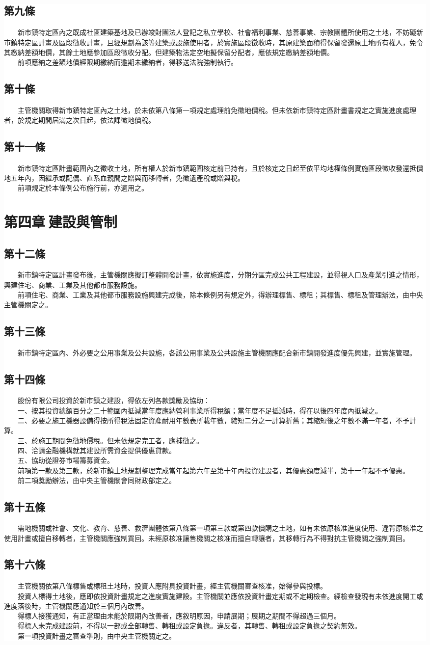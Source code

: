 
第九條 
-------
　　新市鎮特定區內之既成社區建築基地及已辦竣財團法人登記之私立學校、社會福利事業、慈善事業、宗教團體所使用之土地，不妨礙新市鎮特定區計畫及區段徵收計畫，且經規劃為該等建築或設施使用者，於實施區段徵收時，其原建築面積得保留發還原土地所有權人，免令其繳納差額地價，其餘土地應參加區段徵收分配。但建築物法定空地擬保留分配者，應依規定繳納差額地價。  
　　前項應納之差額地價經限期繳納而逾期未繳納者，得移送法院強制執行。  


第十條 
-------
　　主管機關取得新市鎮特定區內之土地，於未依第八條第一項規定處理前免徵地價稅。但未依新市鎮特定區計畫書規定之實施進度處理者，於規定期間屆滿之次日起，依法課徵地價稅。  


第十一條 
---------
　　新市鎮特定區計畫範圍內之徵收土地，所有權人於新市鎮範圍核定前已持有，且於核定之日起至依平均地權條例實施區段徵收發還抵價地五年內，因繼承或配偶、直系血親間之贈與而移轉者，免徵遺產稅或贈與稅。  
　　前項規定於本條例公布施行前，亦適用之。  


第四章  建設與管制
==================
第十二條 
---------
　　新市鎮特定區計畫發布後，主管機關應擬訂整體開發計畫，依實施進度，分期分區完成公共工程建設，並得視人口及產業引進之情形，興建住宅、商業、工業及其他都市服務設施。  
　　前項住宅、商業、工業及其他都市服務設施興建完成後，除本條例另有規定外，得辦理標售、標租；其標售、標租及管理辦法，由中央主管機關定之。  


第十三條 
---------
　　新市鎮特定區內、外必要之公用事業及公共設施，各該公用事業及公共設施主管機關應配合新市鎮開發進度優先興建，並實施管理。  


第十四條 
---------
　　股份有限公司投資於新市鎮之建設，得依左列各款獎勵及協助：  
　　一、按其投資總額百分之二十範圍內抵減當年度應納營利事業所得稅額；當年度不足抵減時，得在以後四年度內抵減之。  
　　二、必要之施工機器設備得按所得稅法固定資產耐用年數表所載年數，縮短二分之一計算折舊；其縮短後之年數不滿一年者，不予計算。  
　　三、於施工期間免徵地價稅。但未依規定完工者，應補徵之。  
　　四、洽請金融機構就其建設所需資金提供優惠貸款。  
　　五、協助從證券市場籌募資金。  
　　前項第一款及第三款，於新市鎮土地規劃整理完成當年起第六年至第十年內投資建設者，其優惠額度減半，第十一年起不予優惠。  
　　前二項獎勵辦法，由中央主管機關會同財政部定之。  


第十五條 
---------
　　需地機關或社會、文化、教育、慈善、救濟團體依第八條第一項第三款或第四款價購之土地，如有未依原核准進度使用、違背原核准之使用計畫或擅自移轉者，主管機關應強制買回。未經原核准讓售機關之核准而擅自轉讓者，其移轉行為不得對抗主管機關之強制買回。  


第十六條 
---------
　　主管機關依第八條標售或標租土地時，投資人應附具投資計畫，經主管機關審查核准，始得參與投標。  
　　投資人標得土地後，應即依投資計畫規定之進度實施建設。主管機關並應依投資計畫定期或不定期檢查。經檢查發現有未依進度開工或進度落後時，主管機關應通知於三個月內改善。  
　　得標人接獲通知，有正當理由未能於限期內改善者，應敘明原因，申請展期；展期之期間不得超過三個月。  
　　得標人未完成建設前，不得以一部或全部轉售、轉租或設定負擔。違反者，其轉售、轉租或設定負擔之契約無效。  
　　第一項投資計畫之審查準則，由中央主管機關定之。  
